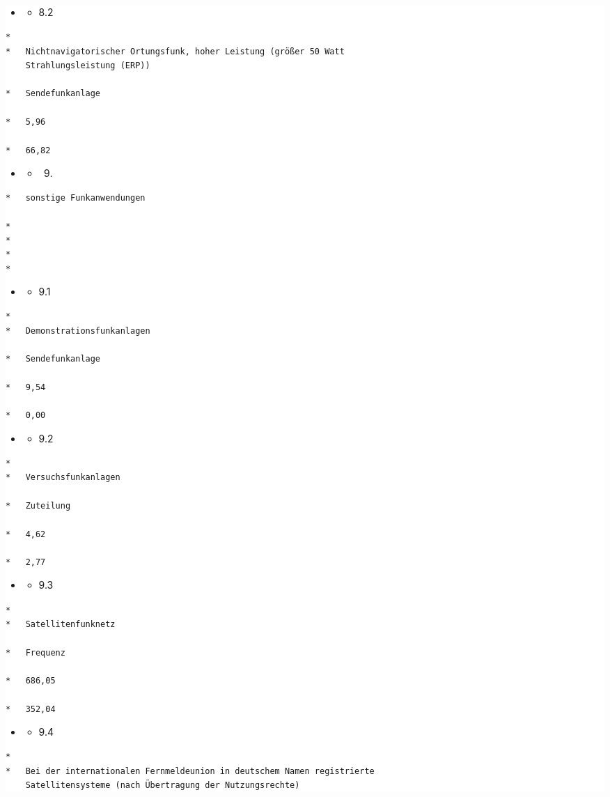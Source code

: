 
*    *   8.2

    *
    *   Nichtnavigatorischer Ortungsfunk, hoher Leistung (größer 50 Watt
        Strahlungsleistung (ERP))

    *   Sendefunkanlage

    *   5,96

    *   66,82


*    *   9.

    *   sonstige Funkanwendungen

    *
    *
    *
    *

*    *   9.1

    *
    *   Demonstrationsfunkanlagen

    *   Sendefunkanlage

    *   9,54

    *   0,00


*    *   9.2

    *
    *   Versuchsfunkanlagen

    *   Zuteilung

    *   4,62

    *   2,77


*    *   9.3

    *
    *   Satellitenfunknetz

    *   Frequenz

    *   686,05

    *   352,04


*    *   9.4

    *
    *   Bei der internationalen Fernmeldeunion in deutschem Namen registrierte
        Satellitensysteme (nach Übertragung der Nutzungsrechte)
